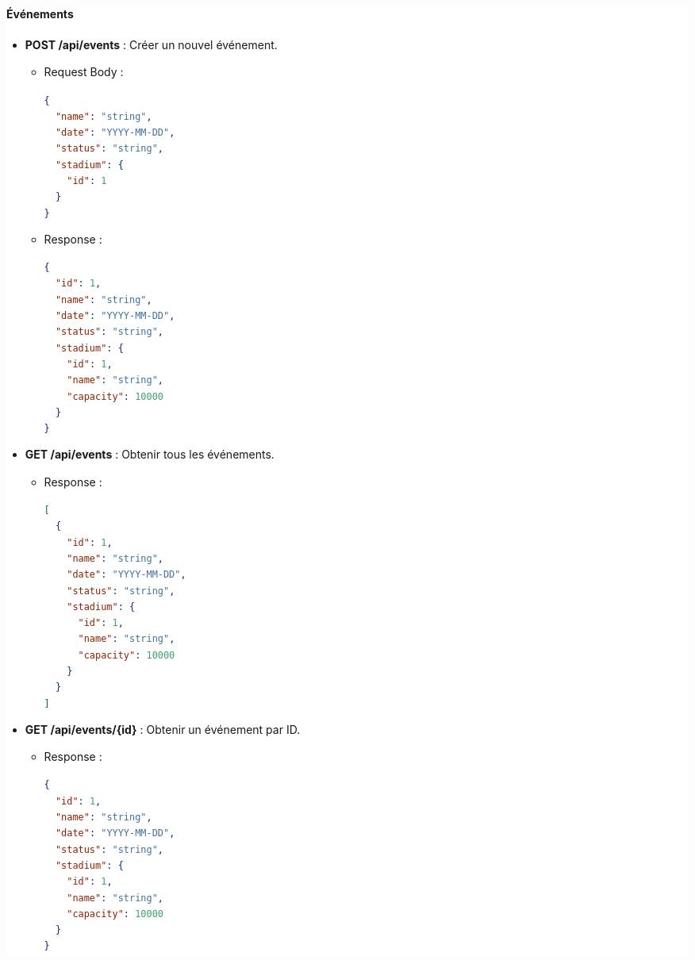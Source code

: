 #### Événements

- **POST /api/events** : Créer un nouvel événement.
  - Request Body :
    ```json
    {
      "name": "string",
      "date": "YYYY-MM-DD",
      "status": "string",
      "stadium": {
        "id": 1
      }
    }
    ```
  - Response :
    ```json
    {
      "id": 1,
      "name": "string",
      "date": "YYYY-MM-DD",
      "status": "string",
      "stadium": {
        "id": 1,
        "name": "string",
        "capacity": 10000
      }
    }
    ```

- **GET /api/events** : Obtenir tous les événements.
  - Response :
    ```json
    [
      {
        "id": 1,
        "name": "string",
        "date": "YYYY-MM-DD",
        "status": "string",
        "stadium": {
          "id": 1,
          "name": "string",
          "capacity": 10000
        }
      }
    ]
    ```

- **GET /api/events/{id}** : Obtenir un événement par ID.
  - Response :
    ```json
    {
      "id": 1,
      "name": "string",
      "date": "YYYY-MM-DD",
      "status": "string",
      "stadium": {
        "id": 1,
        "name": "string",
        "capacity": 10000
      }
    }
    ```
